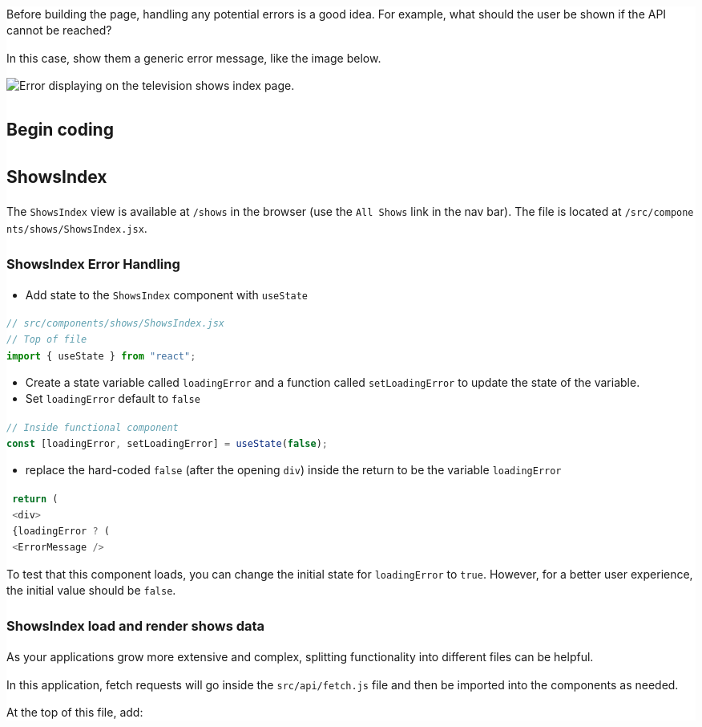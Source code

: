 Before building the page, handling any potential errors is a good idea. For example, what should the user be shown if the API cannot be reached?

In this case, show them a generic error message, like the image below.

![Error displaying on the television shows index page.](../assets/lesson-notes/shows-index-error.png)

## Begin coding

## ShowsIndex

The `ShowsIndex` view is available at `/shows` in the browser (use the `All Shows` link in the nav bar). The file is located at `/src/components/shows/ShowsIndex.jsx`.

### ShowsIndex Error Handling

- Add state to the `ShowsIndex` component with `useState`

```js
// src/components/shows/ShowsIndex.jsx
// Top of file
import { useState } from "react";
```

- Create a state variable called `loadingError` and a function called `setLoadingError` to update the state of the variable.
- Set `loadingError` default to `false`

```js
// Inside functional component
const [loadingError, setLoadingError] = useState(false);
```

- replace the hard-coded `false` (after the opening `div`) inside the return to be the variable `loadingError`

```js
 return (
 <div>
 {loadingError ? (
 <ErrorMessage />
```

To test that this component loads, you can change the initial state for `loadingError` to `true`. However, for a better user experience, the initial value should be `false`.

### ShowsIndex load and render shows data

As your applications grow more extensive and complex, splitting functionality into different files can be helpful.

In this application, fetch requests will go inside the `src/api/fetch.js` file and then be imported into the components as needed.

At the top of this file, add:
